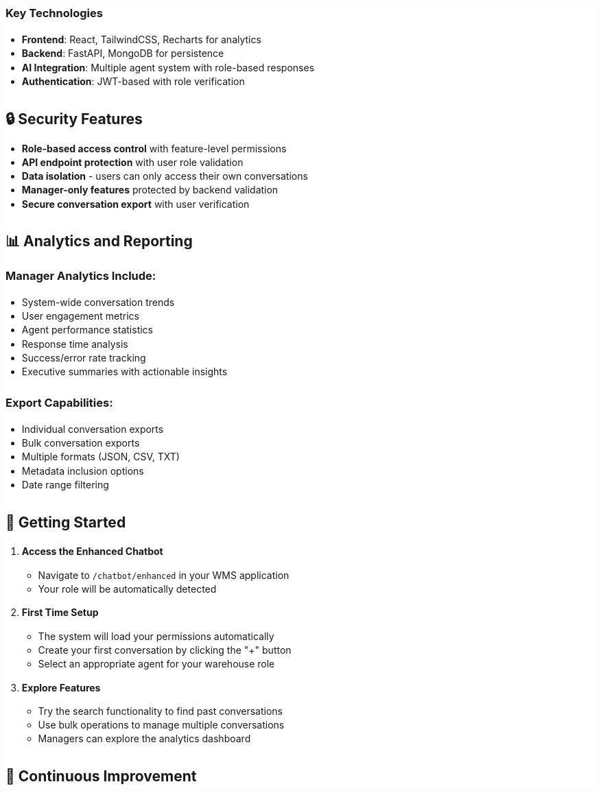 
### **Key Technologies**
- **Frontend**: React, TailwindCSS, Recharts for analytics
- **Backend**: FastAPI, MongoDB for persistence
- **AI Integration**: Multiple agent system with role-based responses
- **Authentication**: JWT-based with role verification

## 🔒 Security Features

- **Role-based access control** with feature-level permissions
- **API endpoint protection** with user role validation
- **Data isolation** - users can only access their own conversations
- **Manager-only features** protected by backend validation
- **Secure conversation export** with user verification

## 📊 Analytics and Reporting

### **Manager Analytics Include:**
- System-wide conversation trends
- User engagement metrics
- Agent performance statistics
- Response time analysis
- Success/error rate tracking
- Executive summaries with actionable insights

### **Export Capabilities:**
- Individual conversation exports
- Bulk conversation exports
- Multiple formats (JSON, CSV, TXT)
- Metadata inclusion options
- Date range filtering

## 🚀 Getting Started

1. **Access the Enhanced Chatbot**
   - Navigate to `/chatbot/enhanced` in your WMS application
   - Your role will be automatically detected

2. **First Time Setup**
   - The system will load your permissions automatically
   - Create your first conversation by clicking the "+" button
   - Select an appropriate agent for your warehouse role

3. **Explore Features**
   - Try the search functionality to find past conversations
   - Use bulk operations to manage multiple conversations
   - Managers can explore the analytics dashboard

## 🔄 Continuous Improvement
